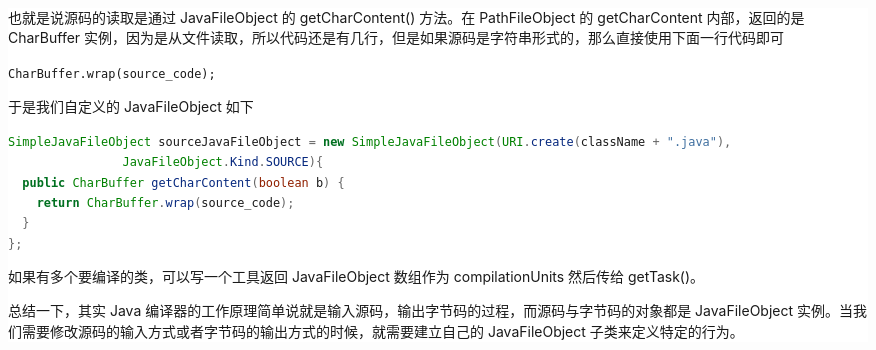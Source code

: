 也就是说源码的读取是通过 JavaFileObject 的 getCharContent() 方法。在 PathFileObject 的 getCharContent 内部，返回的是 CharBuffer 实例，因为是从文件读取，所以代码还是有几行，但是如果源码是字符串形式的，那么直接使用下面一行代码即可

```
CharBuffer.wrap(source_code);
```

于是我们自定义的 JavaFileObject 如下

```java
SimpleJavaFileObject sourceJavaFileObject = new SimpleJavaFileObject(URI.create(className + ".java"),
                JavaFileObject.Kind.SOURCE){
  public CharBuffer getCharContent(boolean b) {
    return CharBuffer.wrap(source_code);
  }
};
```

如果有多个要编译的类，可以写一个工具返回 JavaFileObject 数组作为 compilationUnits 然后传给 getTask()。

总结一下，其实 Java 编译器的工作原理简单说就是输入源码，输出字节码的过程，而源码与字节码的对象都是 JavaFileObject 实例。当我们需要修改源码的输入方式或者字节码的输出方式的时候，就需要建立自己的 JavaFileObject 子类来定义特定的行为。